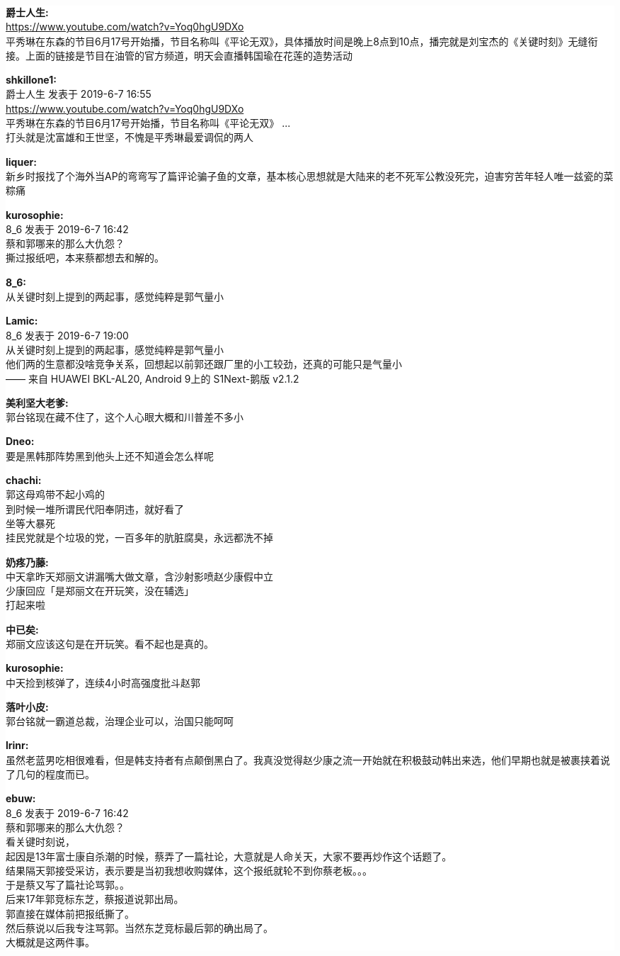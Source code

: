 **爵士人生:**  
https://www.youtube.com/watch?v=Yoq0hgU9DXo  
平秀琳在东森的节目6月17号开始播，节目名称叫《平论无双》，具体播放时间是晚上8点到10点，播完就是刘宝杰的《关键时刻》无缝衔接。上面的链接是节目在油管的官方频道，明天会直播韩国瑜在花莲的造势活动  

**shkillone1:**  
爵士人生 发表于 2019-6-7 16:55  
https://www.youtube.com/watch?v=Yoq0hgU9DXo  
平秀琳在东森的节目6月17号开始播，节目名称叫《平论无双》 ...  
打头就是沈富雄和王世坚，不愧是平秀琳最爱调侃的两人  

**liquer:**  
新乡时报找了个海外当AP的弯弯写了篇评论骗子鱼的文章，基本核心思想就是大陆来的老不死军公教没死完，迫害穷苦年轻人唯一兹瓷的菜粽痛  

**kurosophie:**  
8_6 发表于 2019-6-7 16:42  
蔡和郭哪来的那么大仇怨？  
撕过报纸吧，本来蔡都想去和解的。  

**8_6:**  
从关键时刻上提到的两起事，感觉纯粹是郭气量小  

**Lamic:**  
8_6 发表于 2019-6-7 19:00  
从关键时刻上提到的两起事，感觉纯粹是郭气量小  
他们两的生意都没啥竞争关系，回想起以前郭还跟厂里的小工较劲，还真的可能只是气量小  
—— 来自 HUAWEI BKL-AL20, Android 9上的 S1Next-鹅版 v2.1.2  

**美利坚大老爹:**  
郭台铭现在藏不住了，这个人心眼大概和川普差不多小  

**Dneo:**  
要是黑韩那阵势黑到他头上还不知道会怎么样呢  

**chachi:**  
郭这母鸡带不起小鸡的  
到时候一堆所谓民代阳奉阴违，就好看了  
坐等大暴死  
挂民党就是个垃圾的党，一百多年的肮脏腐臭，永远都洗不掉  

**奶疼乃藤:**  
中天拿昨天郑丽文讲漏嘴大做文章，含沙射影喷赵少康假中立  
少康回应「是郑丽文在开玩笑，没在辅选」  
打起来啦  

**中已矣:**  
郑丽文应该这句是在开玩笑。看不起也是真的。  

**kurosophie:**  
中天捡到核弹了，连续4小时高强度批斗赵郭  

**落叶小皮:**  
郭台铭就一霸道总裁，治理企业可以，治国只能呵呵  

**lrinr:**  
虽然老蓝男吃相很难看，但是韩支持者有点颠倒黑白了。我真没觉得赵少康之流一开始就在积极鼓动韩出来选，他们早期也就是被裹挟着说了几句的程度而已。  

**ebuw:**  
8_6 发表于 2019-6-7 16:42  
蔡和郭哪来的那么大仇怨？  
看关键时刻说，  
起因是13年富士康自杀潮的时候，蔡弄了一篇社论，大意就是人命关天，大家不要再炒作这个话题了。  
结果隔天郭接受采访，表示要是当初我想收购媒体，这个报纸就轮不到你蔡老板。。。  
于是蔡又写了篇社论骂郭。。  
后来17年郭竞标东芝，蔡报道说郭出局。  
郭直接在媒体前把报纸撕了。  
然后蔡说以后我专注骂郭。当然东芝竞标最后郭的确出局了。  
大概就是这两件事。  
